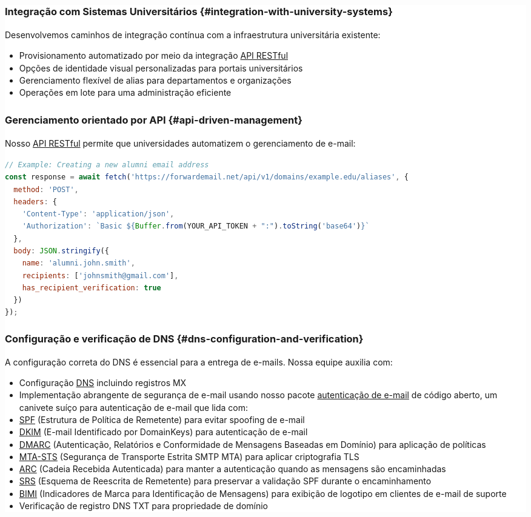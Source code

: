 ### Integração com Sistemas Universitários {#integration-with-university-systems}

Desenvolvemos caminhos de integração contínua com a infraestrutura universitária existente:

* Provisionamento automatizado por meio da integração [API RESTful](https://forwardemail.net/email-api)
* Opções de identidade visual personalizadas para portais universitários
* Gerenciamento flexível de alias para departamentos e organizações
* Operações em lote para uma administração eficiente

### Gerenciamento orientado por API {#api-driven-management}

Nosso [API RESTful](https://forwardemail.net/email-api) permite que universidades automatizem o gerenciamento de e-mail:

```javascript
// Example: Creating a new alumni email address
const response = await fetch('https://forwardemail.net/api/v1/domains/example.edu/aliases', {
  method: 'POST',
  headers: {
    'Content-Type': 'application/json',
    'Authorization': `Basic ${Buffer.from(YOUR_API_TOKEN + ":").toString('base64')}`
  },
  body: JSON.stringify({
    name: 'alumni.john.smith',
    recipients: ['johnsmith@gmail.com'],
    has_recipient_verification: true
  })
});
```

### Configuração e verificação de DNS {#dns-configuration-and-verification}

A configuração correta do DNS é essencial para a entrega de e-mails. Nossa equipe auxilia com:

* Configuração [DNS](https://en.wikipedia.org/wiki/Domain_Name_System) incluindo registros MX
* Implementação abrangente de segurança de e-mail usando nosso pacote [autenticação de e-mail](https://www.npmjs.com/package/mailauth) de código aberto, um canivete suíço para autenticação de e-mail que lida com:
* [SPF](https://en.wikipedia.org/wiki/Sender_Policy_Framework) (Estrutura de Política de Remetente) para evitar spoofing de e-mail
* [DKIM](https://en.wikipedia.org/wiki/DomainKeys_Identified_Mail) (E-mail Identificado por DomainKeys) para autenticação de e-mail
* [DMARC](https://en.wikipedia.org/wiki/Email_authentication) (Autenticação, Relatórios e Conformidade de Mensagens Baseadas em Domínio) para aplicação de políticas
* [MTA-STS](https://en.wikipedia.org/wiki/Opportunistic_TLS) (Segurança de Transporte Estrita SMTP MTA) para aplicar criptografia TLS
* [ARC](https://en.wikipedia.org/wiki/DomainKeys_Identified_Mail#Authenticated_Received_Chain) (Cadeia Recebida Autenticada) para manter a autenticação quando as mensagens são encaminhadas
* [SRS](https://en.wikipedia.org/wiki/Sender_Rewriting_Scheme) (Esquema de Reescrita de Remetente) para preservar a validação SPF durante o encaminhamento
* [BIMI](https://en.wikipedia.org/wiki/Email_authentication) (Indicadores de Marca para Identificação de Mensagens) para exibição de logotipo em clientes de e-mail de suporte
* Verificação de registro DNS TXT para propriedade de domínio
